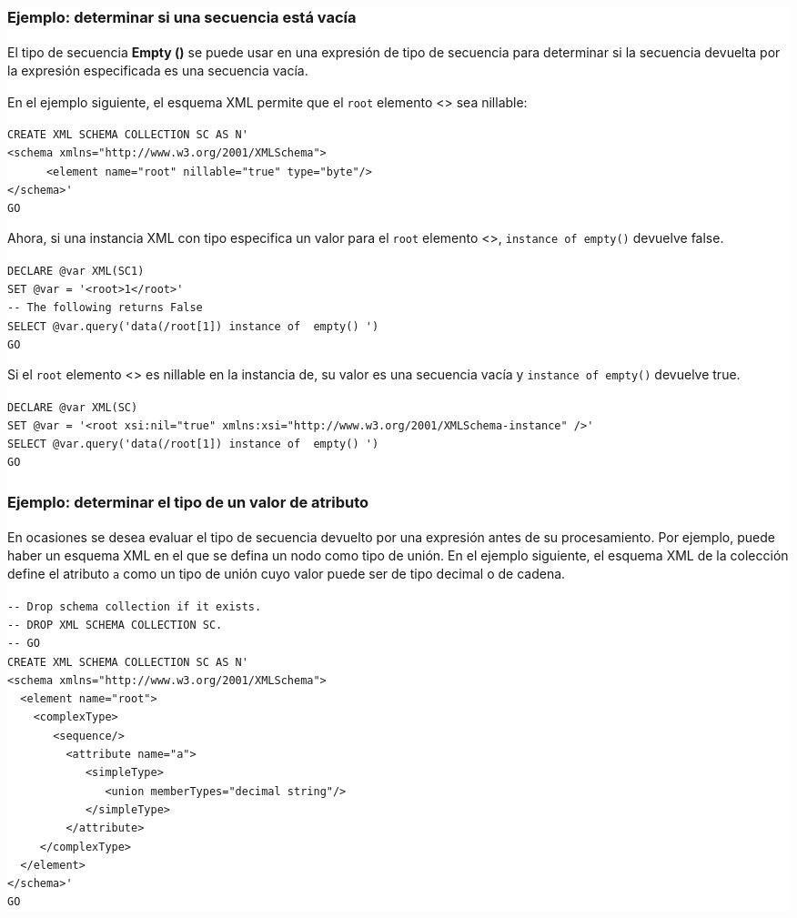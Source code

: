 ### <a name="example-determining-whether-a-sequence-is-empty"></a>Ejemplo: determinar si una secuencia está vacía  
 El tipo de secuencia **Empty ()** se puede usar en una expresión de tipo de secuencia para determinar si la secuencia devuelta por la expresión especificada es una secuencia vacía.  
  
 En el ejemplo siguiente, el esquema XML permite que el `root` elemento <> sea nillable:  
  
```  
CREATE XML SCHEMA COLLECTION SC AS N'  
<schema xmlns="http://www.w3.org/2001/XMLSchema">  
      <element name="root" nillable="true" type="byte"/>  
</schema>'  
GO  
```  
  
 Ahora, si una instancia XML con tipo especifica un valor para el `root` elemento <>, `instance of empty()` devuelve false.  
  
```  
DECLARE @var XML(SC1)  
SET @var = '<root>1</root>'  
-- The following returns False  
SELECT @var.query('data(/root[1]) instance of  empty() ')  
GO  
```  
  
 Si el `root` elemento <> es nillable en la instancia de, su valor es una secuencia vacía y `instance of empty()` devuelve true.  
  
```  
DECLARE @var XML(SC)  
SET @var = '<root xsi:nil="true" xmlns:xsi="http://www.w3.org/2001/XMLSchema-instance" />'  
SELECT @var.query('data(/root[1]) instance of  empty() ')  
GO  
```  
  
### <a name="example-determining-the-type-of-an-attribute-value"></a>Ejemplo: determinar el tipo de un valor de atributo  
 En ocasiones se desea evaluar el tipo de secuencia devuelto por una expresión antes de su procesamiento. Por ejemplo, puede haber un esquema XML en el que se defina un nodo como tipo de unión. En el ejemplo siguiente, el esquema XML de la colección define el atributo `a` como un tipo de unión cuyo valor puede ser de tipo decimal o de cadena.  
  
```  
-- Drop schema collection if it exists.  
-- DROP XML SCHEMA COLLECTION SC.  
-- GO  
CREATE XML SCHEMA COLLECTION SC AS N'  
<schema xmlns="http://www.w3.org/2001/XMLSchema">  
  <element name="root">  
    <complexType>  
       <sequence/>  
         <attribute name="a">  
            <simpleType>  
               <union memberTypes="decimal string"/>  
            </simpleType>  
         </attribute>  
     </complexType>  
  </element>  
</schema>'  
GO  
```  
  